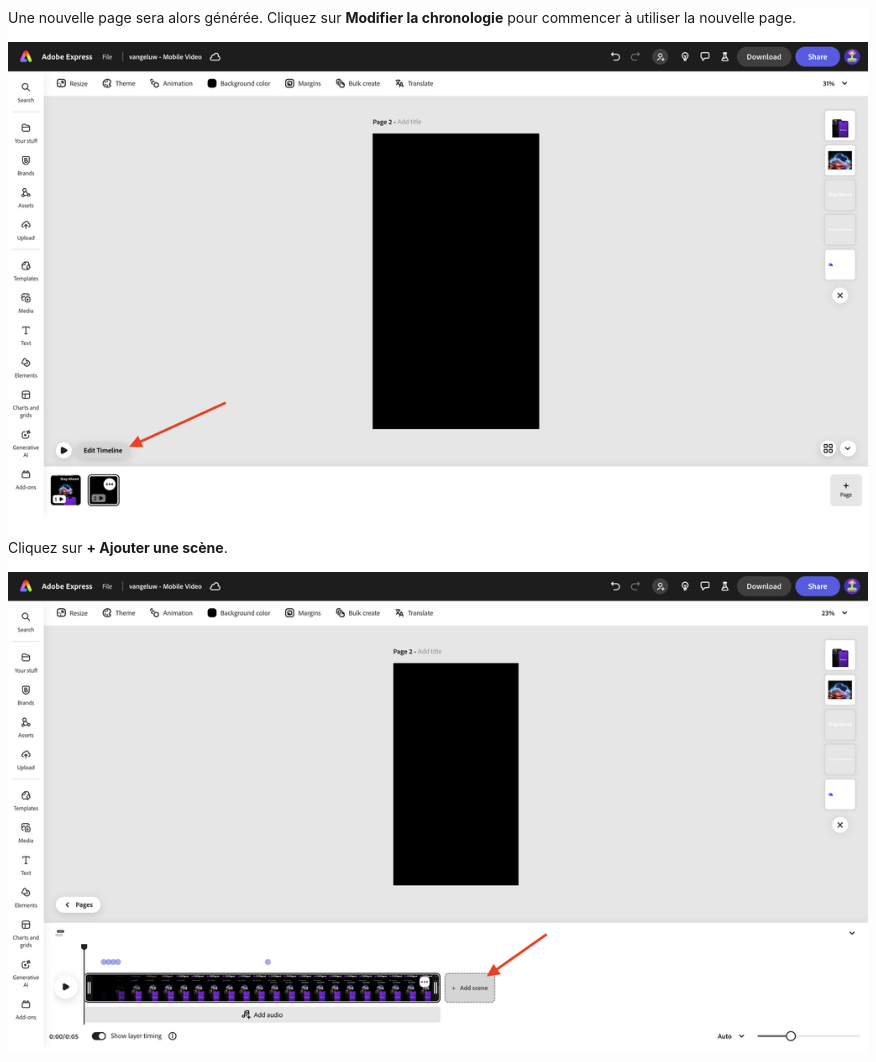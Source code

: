 Une nouvelle page sera alors générée. Cliquez sur **Modifier la chronologie** pour commencer à utiliser la nouvelle page.

![Adobe Express](./images/expressv34.png)

Cliquez sur **+ Ajouter une scène**.

![Adobe Express](./images/expressv35.png)
